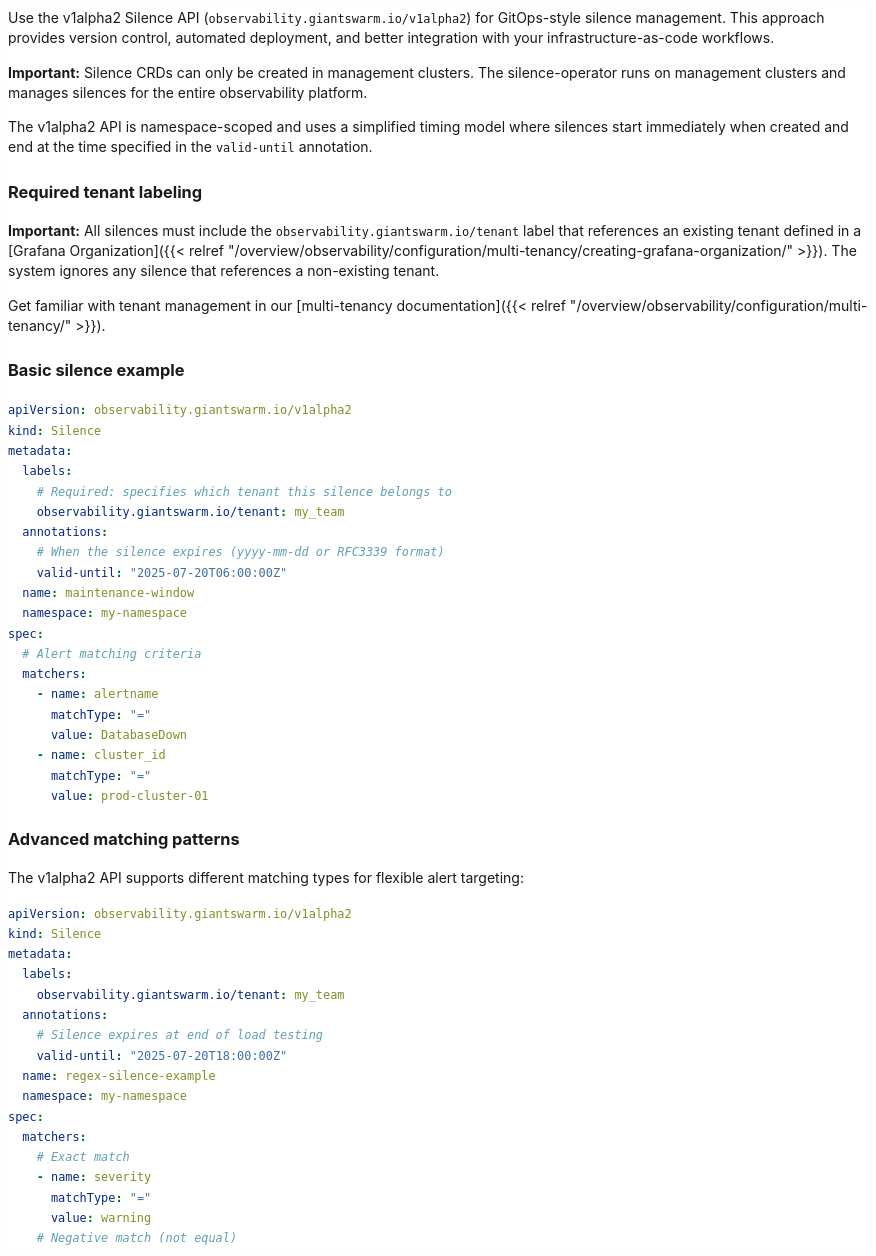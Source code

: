 Use the v1alpha2 Silence API (`observability.giantswarm.io/v1alpha2`) for GitOps-style silence management. This approach provides version control, automated deployment, and better integration with your infrastructure-as-code workflows.

**Important:** Silence CRDs can only be created in management clusters. The silence-operator runs on management clusters and manages silences for the entire observability platform.

The v1alpha2 API is namespace-scoped and uses a simplified timing model where silences start immediately when created and end at the time specified in the `valid-until` annotation.

### Required tenant labeling

**Important:** All silences must include the `observability.giantswarm.io/tenant` label that references an existing tenant defined in a [Grafana Organization]({{< relref "/overview/observability/configuration/multi-tenancy/creating-grafana-organization/" >}}). The system ignores any silence that references a non-existing tenant.

Get familiar with tenant management in our [multi-tenancy documentation]({{< relref "/overview/observability/configuration/multi-tenancy/" >}}).

### Basic silence example

```yaml
apiVersion: observability.giantswarm.io/v1alpha2
kind: Silence
metadata:
  labels:
    # Required: specifies which tenant this silence belongs to
    observability.giantswarm.io/tenant: my_team
  annotations:
    # When the silence expires (yyyy-mm-dd or RFC3339 format)
    valid-until: "2025-07-20T06:00:00Z"
  name: maintenance-window
  namespace: my-namespace
spec:
  # Alert matching criteria
  matchers:
    - name: alertname
      matchType: "="
      value: DatabaseDown
    - name: cluster_id
      matchType: "="
      value: prod-cluster-01
```

### Advanced matching patterns

The v1alpha2 API supports different matching types for flexible alert targeting:

```yaml
apiVersion: observability.giantswarm.io/v1alpha2
kind: Silence
metadata:
  labels:
    observability.giantswarm.io/tenant: my_team
  annotations:
    # Silence expires at end of load testing
    valid-until: "2025-07-20T18:00:00Z"
  name: regex-silence-example
  namespace: my-namespace
spec:
  matchers:
    # Exact match
    - name: severity
      matchType: "="
      value: warning
    # Negative match (not equal)
```